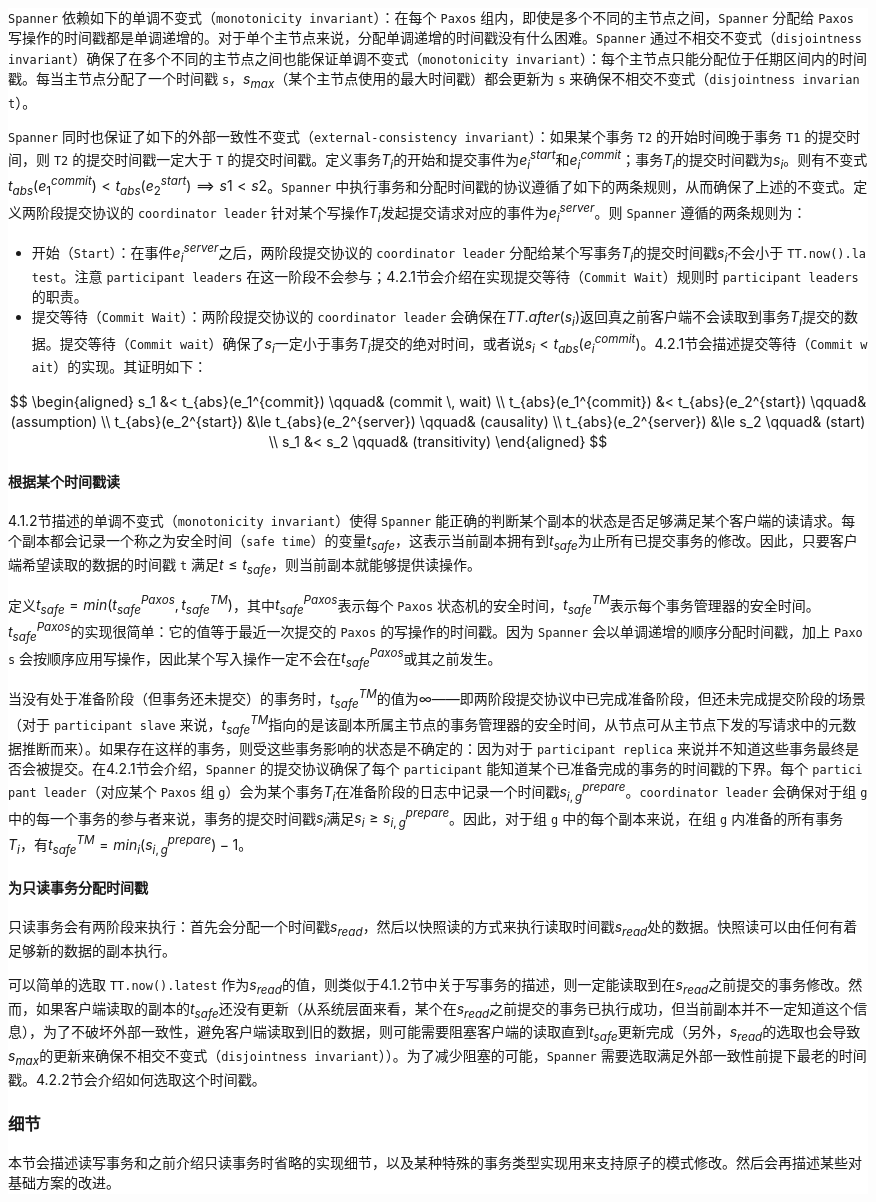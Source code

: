`Spanner` 依赖如下的单调不变式（`monotonicity invariant`）：在每个 `Paxos` 组内，即使是多个不同的主节点之间，`Spanner` 分配给 `Paxos` 写操作的时间戳都是单调递增的。对于单个主节点来说，分配单调递增的时间戳没有什么困难。`Spanner` 通过不相交不变式（`disjointness invariant`）确保了在多个不同的主节点之间也能保证单调不变式（`monotonicity invariant`）：每个主节点只能分配位于任期区间内的时间戳。每当主节点分配了一个时间戳 `s`，$s_{max}$（某个主节点使用的最大时间戳）都会更新为 `s` 来确保不相交不变式（`disjointness invariant`）。

`Spanner` 同时也保证了如下的外部一致性不变式（`external-consistency invariant`）：如果某个事务 `T2` 的开始时间晚于事务 `T1` 的提交时间，则 `T2` 的提交时间戳一定大于 `T` 的提交时间戳。定义事务$T_i$的开始和提交事件为$e_i^{start}$和$e_i^{commit}$；事务$T_i$的提交时间戳为$s_i$。则有不变式$t_{abs}(e_1^{commit}) < t_{abs}(e_2^{start}) \implies s1 < s2$。`Spanner` 中执行事务和分配时间戳的协议遵循了如下的两条规则，从而确保了上述的不变式。定义两阶段提交协议的 `coordinator leader` 针对某个写操作$T_i$发起提交请求对应的事件为$e_i^{server}$。则 `Spanner` 遵循的两条规则为：

* 开始（`Start`）：在事件$e_i^{server}$之后，两阶段提交协议的 `coordinator leader` 分配给某个写事务$T_i$的提交时间戳$s_i$不会小于 `TT.now().latest`。注意 `participant leaders` 在这一阶段不会参与；4.2.1节会介绍在实现提交等待（`Commit Wait`）规则时 `participant leaders` 的职责。
* 提交等待（`Commit Wait`）：两阶段提交协议的 `coordinator leader` 会确保在$TT.after(s_i)$返回真之前客户端不会读取到事务$T_i$提交的数据。提交等待（`Commit wait`）确保了$s_i$一定小于事务$T_i$提交的绝对时间，或者说$s_i < t_{abs}(e_i^{commit})$。4.2.1节会描述提交等待（`Commit wait`）的实现。其证明如下：

$$
\begin{aligned}
s_1 &< t_{abs}(e_1^{commit}) \qquad& (commit \, wait) \\
t_{abs}(e_1^{commit}) &< t_{abs}(e_2^{start}) \qquad& (assumption) \\
t_{abs}(e_2^{start}) &\le t_{abs}(e_2^{server}) \qquad& (causality) \\
t_{abs}(e_2^{server}) &\le s_2 \qquad& (start) \\
s_1 &< s_2 \qquad& (transitivity)
\end{aligned}
$$

#### 根据某个时间戳读
4.1.2节描述的单调不变式（`monotonicity invariant`）使得 `Spanner` 能正确的判断某个副本的状态是否足够满足某个客户端的读请求。每个副本都会记录一个称之为安全时间（`safe time`）的变量$t_{safe}$，这表示当前副本拥有到$t_{safe}$为止所有已提交事务的修改。因此，只要客户端希望读取的数据的时间戳 `t` 满足$t \leq t_{safe}$，则当前副本就能够提供读操作。

定义$t_{safe} = min(t_{safe}^{Paxos}, t_{safe}^{TM})$，其中$t_{safe}^{Paxos}$表示每个 `Paxos` 状态机的安全时间，$t_{safe}^{TM}$表示每个事务管理器的安全时间。$t_{safe}^{Paxos}$的实现很简单：它的值等于最近一次提交的 `Paxos` 的写操作的时间戳。因为 `Spanner` 会以单调递增的顺序分配时间戳，加上 `Paxos` 会按顺序应用写操作，因此某个写入操作一定不会在$t_{safe}^{Paxos}$或其之前发生。

当没有处于准备阶段（但事务还未提交）的事务时，$t_{safe}^{TM}$的值为$\infty$——即两阶段提交协议中已完成准备阶段，但还未完成提交阶段的场景（对于 `participant slave` 来说，$t_{safe}^{TM}$指向的是该副本所属主节点的事务管理器的安全时间，从节点可从主节点下发的写请求中的元数据推断而来）。如果存在这样的事务，则受这些事务影响的状态是不确定的：因为对于 `participant replica` 来说并不知道这些事务最终是否会被提交。在4.2.1节会介绍，`Spanner` 的提交协议确保了每个 `participant` 能知道某个已准备完成的事务的时间戳的下界。每个 `participant leader`（对应某个 `Paxos` 组 `g`）会为某个事务$T_i$在准备阶段的日志中记录一个时间戳$s_{i, g}^{prepare}$。`coordinator leader` 会确保对于组 `g` 中的每一个事务的参与者来说，事务的提交时间戳$s_i$满足$s_i \geq s_{i, g}^{prepare}$。因此，对于组 `g` 中的每个副本来说，在组 `g` 内准备的所有事务$T_i$，有$t_{safe}^{TM} = min_i(s_{i, g}^{prepare}) - 1$。

#### 为只读事务分配时间戳
只读事务会有两阶段来执行：首先会分配一个时间戳$s_{read}$，然后以快照读的方式来执行读取时间戳$s_{read}$处的数据。快照读可以由任何有着足够新的数据的副本执行。

可以简单的选取 `TT.now().latest` 作为$s_{read}$的值，则类似于4.1.2节中关于写事务的描述，则一定能读取到在$s_{read}$之前提交的事务修改。然而，如果客户端读取的副本的$t_{safe}$还没有更新（从系统层面来看，某个在$s_{read}$之前提交的事务已执行成功，但当前副本并不一定知道这个信息），为了不破坏外部一致性，避免客户端读取到旧的数据，则可能需要阻塞客户端的读取直到$t_{safe}$更新完成（另外，$s_{read}$的选取也会导致$s_{max}$的更新来确保不相交不变式（`disjointness invariant`））。为了减少阻塞的可能，`Spanner` 需要选取满足外部一致性前提下最老的时间戳。4.2.2节会介绍如何选取这个时间戳。

### 细节
本节会描述读写事务和之前介绍只读事务时省略的实现细节，以及某种特殊的事务类型实现用来支持原子的模式修改。然后会再描述某些对基础方案的改进。
